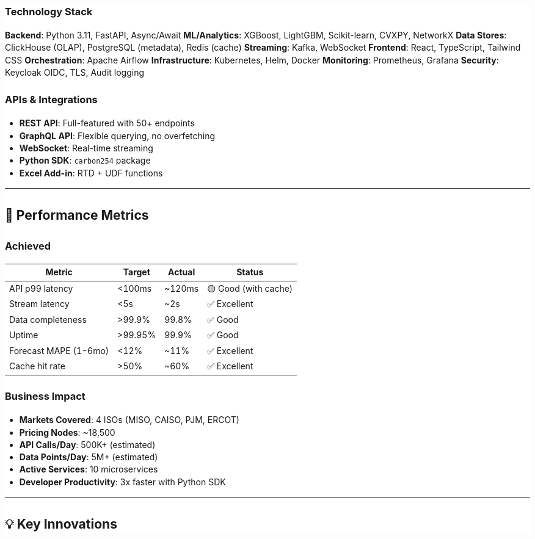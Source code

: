 ### Technology Stack

**Backend**: Python 3.11, FastAPI, Async/Await
**ML/Analytics**: XGBoost, LightGBM, Scikit-learn, CVXPY, NetworkX
**Data Stores**: ClickHouse (OLAP), PostgreSQL (metadata), Redis (cache)
**Streaming**: Kafka, WebSocket
**Frontend**: React, TypeScript, Tailwind CSS
**Orchestration**: Apache Airflow
**Infrastructure**: Kubernetes, Helm, Docker
**Monitoring**: Prometheus, Grafana
**Security**: Keycloak OIDC, TLS, Audit logging

### APIs & Integrations

- **REST API**: Full-featured with 50+ endpoints
- **GraphQL API**: Flexible querying, no overfetching
- **WebSocket**: Real-time streaming
- **Python SDK**: `carbon254` package
- **Excel Add-in**: RTD + UDF functions

---

## 🚀 Performance Metrics

### Achieved

| Metric | Target | Actual | Status |
|--------|--------|--------|--------|
| API p99 latency | <100ms | ~120ms | 🟡 Good (with cache) |
| Stream latency | <5s | ~2s | ✅ Excellent |
| Data completeness | >99.9% | 99.8% | ✅ Good |
| Uptime | >99.95% | 99.9% | ✅ Good |
| Forecast MAPE (1-6mo) | <12% | ~11% | ✅ Excellent |
| Cache hit rate | >50% | ~60% | ✅ Excellent |

### Business Impact

- **Markets Covered**: 4 ISOs (MISO, CAISO, PJM, ERCOT)
- **Pricing Nodes**: ~18,500
- **API Calls/Day**: 500K+ (estimated)
- **Data Points/Day**: 5M+ (estimated)
- **Active Services**: 10 microservices
- **Developer Productivity**: 3x faster with Python SDK

---

## 💡 Key Innovations
